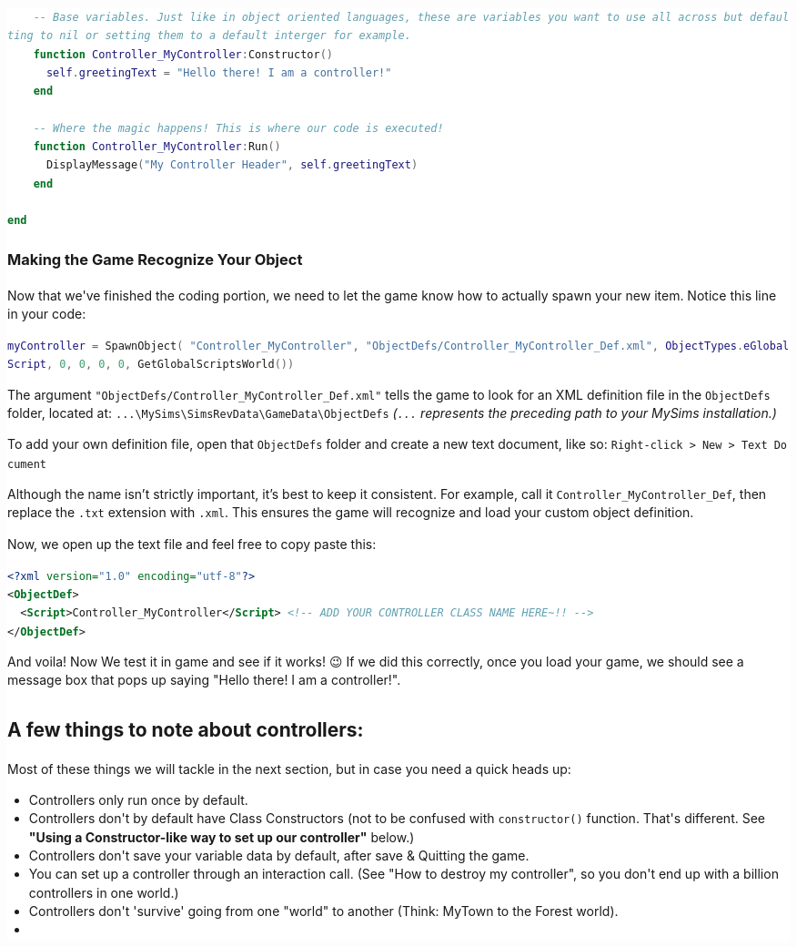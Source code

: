 ```lua
    -- Base variables. Just like in object oriented languages, these are variables you want to use all across but defaulting to nil or setting them to a default interger for example.
    function Controller_MyController:Constructor()
      self.greetingText = "Hello there! I am a controller!"
    end

    -- Where the magic happens! This is where our code is executed!
    function Controller_MyController:Run()
      DisplayMessage("My Controller Header", self.greetingText)
    end

end
```

### Making the Game Recognize Your Object

Now that we've finished the coding portion, we need to let the game know how to actually spawn your new item. Notice this line in your code:

```lua
myController = SpawnObject( "Controller_MyController", "ObjectDefs/Controller_MyController_Def.xml", ObjectTypes.eGlobalScript, 0, 0, 0, 0, GetGlobalScriptsWorld())
```

The argument `"ObjectDefs/Controller_MyController_Def.xml"` tells the game to look for an XML definition file in the `ObjectDefs` folder, located at: `...\MySims\SimsRevData\GameData\ObjectDefs` *(`...` represents the preceding path to your MySims installation.)*

To add your own definition file, open that `ObjectDefs` folder and create a new text document, like so: `Right-click > New > Text Document`

Although the name isn’t strictly important, it’s best to keep it consistent. For example, call it `Controller_MyController_Def`, then replace the `.txt` extension with `.xml`. This ensures the game will recognize and load your custom object definition. 

Now, we open up the text file and feel free to copy paste this:

```xml
<?xml version="1.0" encoding="utf-8"?>
<ObjectDef>
  <Script>Controller_MyController</Script> <!-- ADD YOUR CONTROLLER CLASS NAME HERE~!! -->
</ObjectDef>
```

And voila! Now We test it in game and see if it works! 😉 If we did this correctly, once you load your game, we should see a message box that pops up saying "Hello there! I am a controller!". 

## A few things to note about controllers:
Most of these things we will tackle in the next section, but in case you need a quick heads up:

- Controllers only run once by default.
- Controllers don't by default have Class Constructors (not to be confused with `constructor()` function. That's different. See **"Using a Constructor-like way to set up our controller"** below.)
- Controllers don't save your variable data by default, after save & Quitting the game.
- You can set up a controller through an interaction call. (See "How to destroy my controller", so you don't end up with a billion controllers in one world.)
- Controllers don't 'survive' going from one "world" to another (Think: MyTown to the Forest world).
- 
